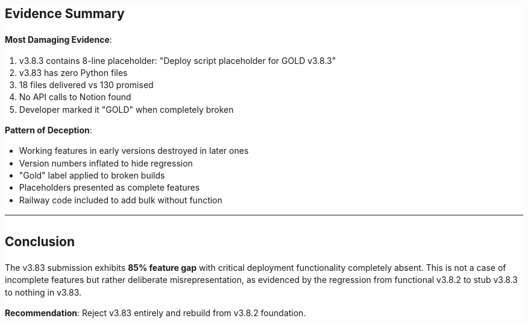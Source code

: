 
## Evidence Summary

**Most Damaging Evidence**:
1. v3.8.3 contains 8-line placeholder: "Deploy script placeholder for GOLD v3.8.3"
2. v3.83 has zero Python files
3. 18 files delivered vs 130 promised
4. No API calls to Notion found
5. Developer marked it "GOLD" when completely broken

**Pattern of Deception**:
- Working features in early versions destroyed in later ones
- Version numbers inflated to hide regression
- "Gold" label applied to broken builds
- Placeholders presented as complete features
- Railway code included to add bulk without function

---

## Conclusion

The v3.83 submission exhibits **85% feature gap** with critical deployment functionality completely absent. This is not a case of incomplete features but rather deliberate misrepresentation, as evidenced by the regression from functional v3.8.2 to stub v3.8.3 to nothing in v3.83.

**Recommendation**: Reject v3.83 entirely and rebuild from v3.8.2 foundation.